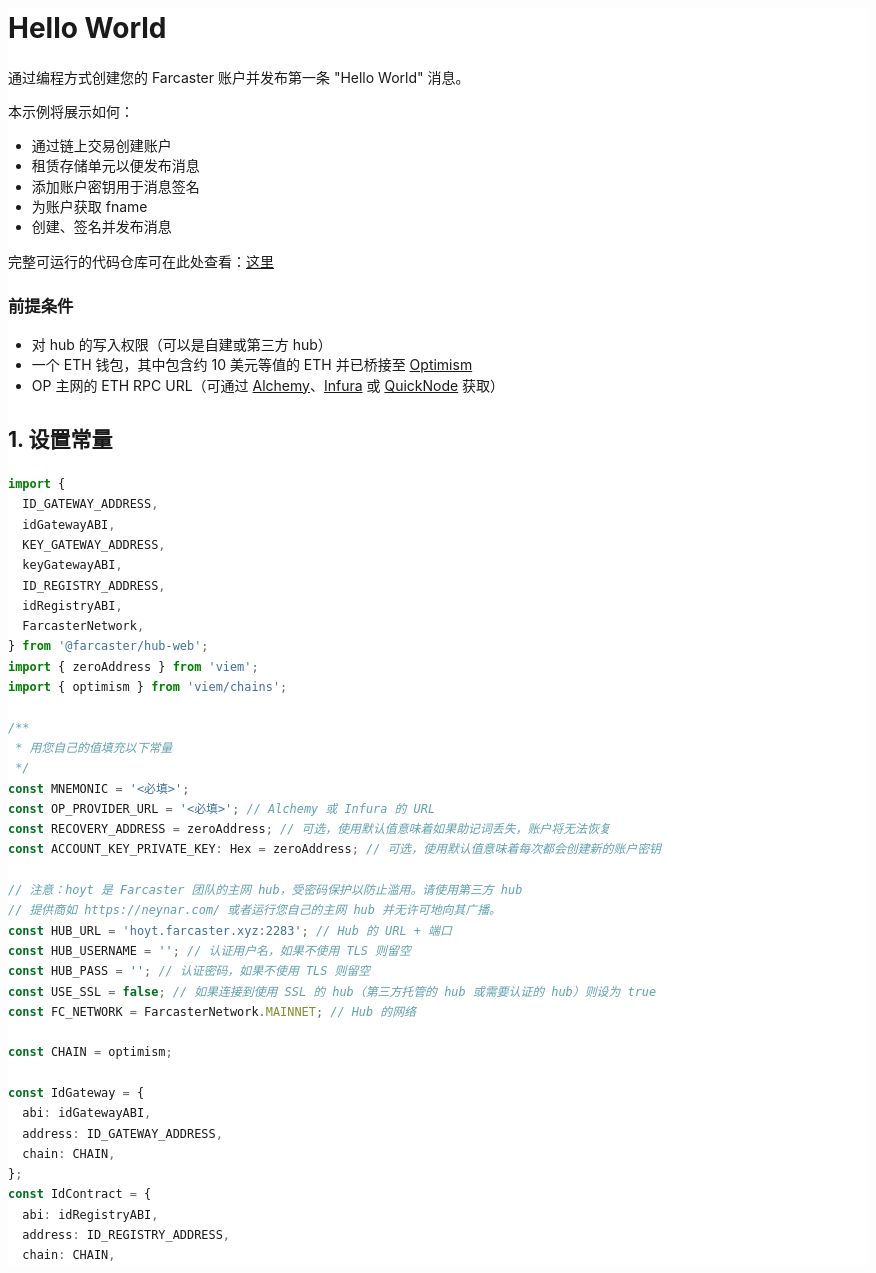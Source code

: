 # Hello World

通过编程方式创建您的 Farcaster 账户并发布第一条 "Hello World" 消息。

本示例将展示如何：

- 通过链上交易创建账户
- 租赁存储单元以便发布消息
- 添加账户密钥用于消息签名
- 为账户获取 fname
- 创建、签名并发布消息

完整可运行的代码仓库可在此处查看：[这里](https://github.com/farcasterxyz/hub-monorepo/tree/main/packages/hub-nodejs/examples/hello-world)

### 前提条件

- 对 hub 的写入权限（可以是自建或第三方 hub）
- 一个 ETH 钱包，其中包含约 10 美元等值的 ETH 并已桥接至 [Optimism](https://www.optimism.io/)
- OP 主网的 ETH RPC URL（可通过 [Alchemy](https://www.alchemy.com/)、[Infura](https://www.infura.io/) 或 [QuickNode](https://www.quicknode.com/) 获取）

## 1. 设置常量

```typescript
import {
  ID_GATEWAY_ADDRESS,
  idGatewayABI,
  KEY_GATEWAY_ADDRESS,
  keyGatewayABI,
  ID_REGISTRY_ADDRESS,
  idRegistryABI,
  FarcasterNetwork,
} from '@farcaster/hub-web';
import { zeroAddress } from 'viem';
import { optimism } from 'viem/chains';

/**
 * 用您自己的值填充以下常量
 */
const MNEMONIC = '<必填>';
const OP_PROVIDER_URL = '<必填>'; // Alchemy 或 Infura 的 URL
const RECOVERY_ADDRESS = zeroAddress; // 可选，使用默认值意味着如果助记词丢失，账户将无法恢复
const ACCOUNT_KEY_PRIVATE_KEY: Hex = zeroAddress; // 可选，使用默认值意味着每次都会创建新的账户密钥

// 注意：hoyt 是 Farcaster 团队的主网 hub，受密码保护以防止滥用。请使用第三方 hub
// 提供商如 https://neynar.com/ 或者运行您自己的主网 hub 并无许可地向其广播。
const HUB_URL = 'hoyt.farcaster.xyz:2283'; // Hub 的 URL + 端口
const HUB_USERNAME = ''; // 认证用户名，如果不使用 TLS 则留空
const HUB_PASS = ''; // 认证密码，如果不使用 TLS 则留空
const USE_SSL = false; // 如果连接到使用 SSL 的 hub（第三方托管的 hub 或需要认证的 hub）则设为 true
const FC_NETWORK = FarcasterNetwork.MAINNET; // Hub 的网络

const CHAIN = optimism;

const IdGateway = {
  abi: idGatewayABI,
  address: ID_GATEWAY_ADDRESS,
  chain: CHAIN,
};
const IdContract = {
  abi: idRegistryABI,
  address: ID_REGISTRY_ADDRESS,
  chain: CHAIN,
```